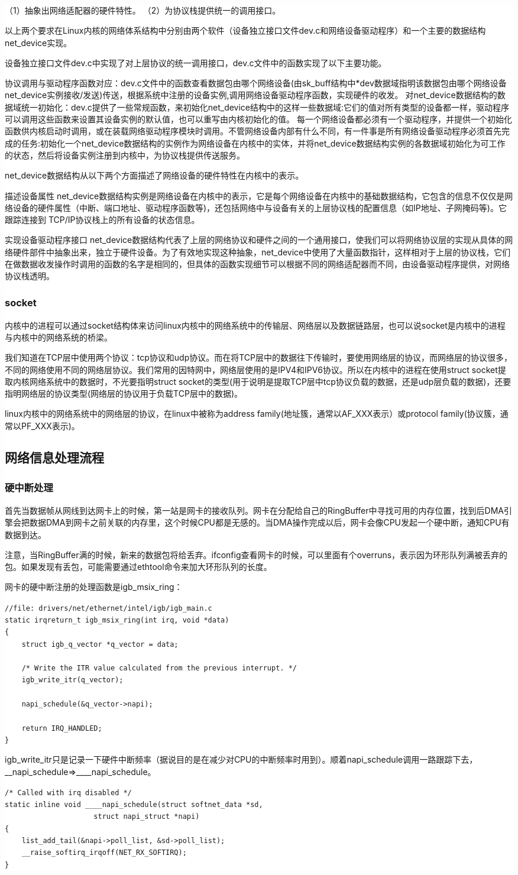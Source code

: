 （1）抽象出网络适配器的硬件特性。
（2）为协议栈提供统一的调用接口。

以上两个要求在Linux内核的网络体系结构中分别由两个软件（设备独立接口文件dev.c和网络设备驱动程序）和一个主要的数据结构net_device实现。

设备独立接口文件dev.c中实现了对上层协议的统一调用接口，dev.c文件中的函数实现了以下主要功能。

协议调用与驱动程序函数对应：dev.c文件中的函数查看数据包由哪个网络设备(由sk_buff结构中*dev数据域指明该数据包由哪个网络设备net_device实例接收/发送)传送，根据系统中注册的设备实例,调用网络设备驱动程序函数，实现硬件的收发。
对net_device数据结构的数据域统一初始化：dev.c提供了一些常规函数，来初始化net_device结构中的这样一些数据域:它们的值对所有类型的设备都一样，驱动程序可以调用这些函数来设置其设备实例的默认值，也可以重写由内核初始化的值。
每一个网络设备都必须有一个驱动程序，并提供一个初始化函数供内核启动时调用，或在装载网络驱动程序模块时调用。不管网络设备内部有什么不同，有一件事是所有网络设备驱动程序必须首先完成的任务:初始化一个net_device数据结构的实例作为网络设备在内核中的实体，并将net_device数据结构实例的各数据域初始化为可工作的状态，然后将设备实例注册到内核中，为协议栈提供传送服务。

net_device数据结构从以下两个方面描述了网络设备的硬件特性在内核中的表示。

描述设备属性
net_device数据结构实例是网络设备在内核中的表示，它是每个网络设备在内核中的基础数据结构，它包含的信息不仅仅是网络设备的硬件属性（中断、端口地址、驱动程序函数等)，还包括网络中与设备有关的上层协议栈的配置信息（如IP地址、子网掩码等)。它跟踪连接到 TCP/IP协议栈上的所有设备的状态信息。

实现设备驱动程序接口
net_device数据结构代表了上层的网络协议和硬件之间的一个通用接口，使我们可以将网络协议层的实现从具体的网络硬件部件中抽象出来，独立于硬件设备。为了有效地实现这种抽象，net_device中使用了大量函数指针，这样相对于上层的协议栈，它们在做数据收发操作时调用的函数的名字是相同的，但具体的函数实现细节可以根据不同的网络适配器而不同，由设备驱动程序提供，对网络协议栈透明。

### socket
内核中的进程可以通过socket结构体来访问linux内核中的网络系统中的传输层、网络层以及数据链路层，也可以说socket是内核中的进程与内核中的网络系统的桥梁。

我们知道在TCP层中使用两个协议：tcp协议和udp协议。而在将TCP层中的数据往下传输时，要使用网络层的协议，而网络层的协议很多，不同的网络使用不同的网络层协议。我们常用的因特网中，网络层使用的是IPV4和IPV6协议。所以在内核中的进程在使用struct socket提取内核网络系统中的数据时，不光要指明struct socket的类型(用于说明是提取TCP层中tcp协议负载的数据，还是udp层负载的数据)，还要指明网络层的协议类型(网络层的协议用于负载TCP层中的数据)。

linux内核中的网络系统中的网络层的协议，在linux中被称为address family(地址簇，通常以AF_XXX表示）或protocol family(协议簇，通常以PF_XXX表示)。

## 网络信息处理流程

### 硬中断处理
首先当数据帧从网线到达网卡上的时候，第一站是网卡的接收队列。网卡在分配给自己的RingBuffer中寻找可用的内存位置，找到后DMA引擎会把数据DMA到网卡之前关联的内存里，这个时候CPU都是无感的。当DMA操作完成以后，网卡会像CPU发起一个硬中断，通知CPU有数据到达。

注意，当RingBuffer满的时候，新来的数据包将给丢弃。ifconfig查看网卡的时候，可以里面有个overruns，表示因为环形队列满被丢弃的包。如果发现有丢包，可能需要通过ethtool命令来加大环形队列的长度。

网卡的硬中断注册的处理函数是igb_msix_ring：
```
//file: drivers/net/ethernet/intel/igb/igb_main.c
static irqreturn_t igb_msix_ring(int irq, void *data)
{
    struct igb_q_vector *q_vector = data;

    /* Write the ITR value calculated from the previous interrupt. */
    igb_write_itr(q_vector);

    napi_schedule(&q_vector->napi);

    return IRQ_HANDLED;
}
```
igb_write_itr只是记录一下硬件中断频率（据说目的是在减少对CPU的中断频率时用到）。顺着napi_schedule调用一路跟踪下去，__napi_schedule=>____napi_schedule。
```
/* Called with irq disabled */
static inline void ____napi_schedule(struct softnet_data *sd,
                     struct napi_struct *napi)
{
    list_add_tail(&napi->poll_list, &sd->poll_list);
    __raise_softirq_irqoff(NET_RX_SOFTIRQ);
}
```